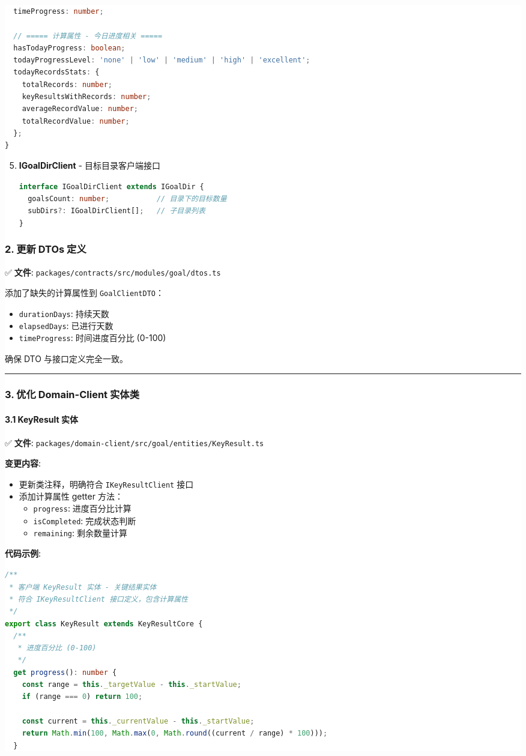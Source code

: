    ```typescript
     timeProgress: number;

     // ===== 计算属性 - 今日进度相关 =====
     hasTodayProgress: boolean;
     todayProgressLevel: 'none' | 'low' | 'medium' | 'high' | 'excellent';
     todayRecordsStats: {
       totalRecords: number;
       keyResultsWithRecords: number;
       averageRecordValue: number;
       totalRecordValue: number;
     };
   }
   ```

5. **IGoalDirClient** - 目标目录客户端接口
   ```typescript
   interface IGoalDirClient extends IGoalDir {
     goalsCount: number;           // 目录下的目标数量
     subDirs?: IGoalDirClient[];   // 子目录列表
   }
   ```

### 2. 更新 DTOs 定义

✅ **文件**: `packages/contracts/src/modules/goal/dtos.ts`

添加了缺失的计算属性到 `GoalClientDTO`：
- `durationDays`: 持续天数
- `elapsedDays`: 已进行天数
- `timeProgress`: 时间进度百分比 (0-100)

确保 DTO 与接口定义完全一致。

---

### 3. 优化 Domain-Client 实体类

#### 3.1 KeyResult 实体

✅ **文件**: `packages/domain-client/src/goal/entities/KeyResult.ts`

**变更内容**:
- 更新类注释，明确符合 `IKeyResultClient` 接口
- 添加计算属性 getter 方法：
  - `progress`: 进度百分比计算
  - `isCompleted`: 完成状态判断
  - `remaining`: 剩余数量计算

**代码示例**:
```typescript
/**
 * 客户端 KeyResult 实体 - 关键结果实体
 * 符合 IKeyResultClient 接口定义，包含计算属性
 */
export class KeyResult extends KeyResultCore {
  /**
   * 进度百分比 (0-100)
   */
  get progress(): number {
    const range = this._targetValue - this._startValue;
    if (range === 0) return 100;
    
    const current = this._currentValue - this._startValue;
    return Math.min(100, Math.max(0, Math.round((current / range) * 100)));
  }

```